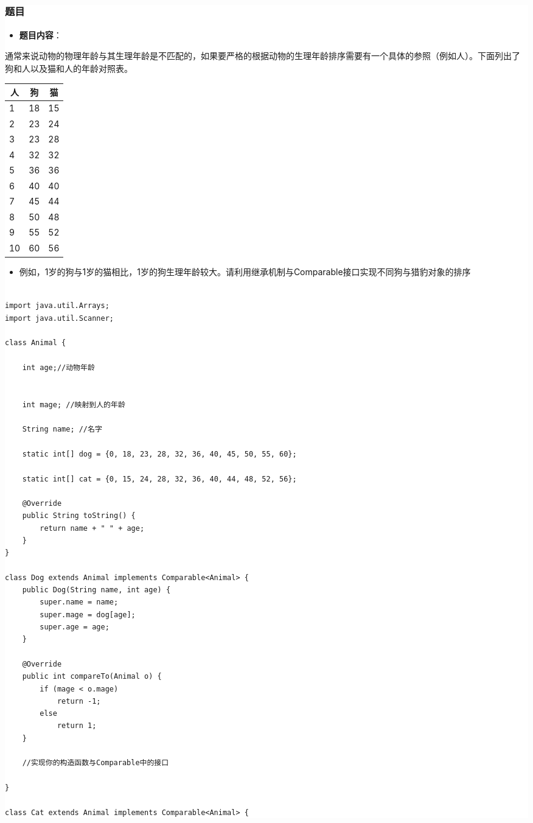 ### 题目
- **题目内容**：

通常来说动物的物理年龄与其生理年龄是不匹配的，如果要严格的根据动物的生理年龄排序需要有一个具体的参照（例如人）。下面列出了狗和人以及猫和人的年龄对照表。


人|狗|猫
----|----|----
1|18|15
2|23|24
3|23|28
4|32|32
5|36|36
6|40|40
7|45|44
8|50|48
9|55|52
10|60|56

- 例如，1岁的狗与1岁的猫相比，1岁的狗生理年龄较大。请利用继承机制与Comparable接口实现不同狗与猎豹对象的排序

```

import java.util.Arrays;
import java.util.Scanner;

class Animal {

    int age;//动物年龄


    int mage; //映射到人的年龄

    String name; //名字

    static int[] dog = {0, 18, 23, 28, 32, 36, 40, 45, 50, 55, 60};

    static int[] cat = {0, 15, 24, 28, 32, 36, 40, 44, 48, 52, 56};

    @Override
    public String toString() {
        return name + " " + age;
    }
}

class Dog extends Animal implements Comparable<Animal> {
    public Dog(String name, int age) {
        super.name = name;
        super.mage = dog[age];
        super.age = age;
    }

    @Override
    public int compareTo(Animal o) {
        if (mage < o.mage)
            return -1;
        else
            return 1;
    }

    //实现你的构造函数与Comparable中的接口

}

class Cat extends Animal implements Comparable<Animal> {
```
